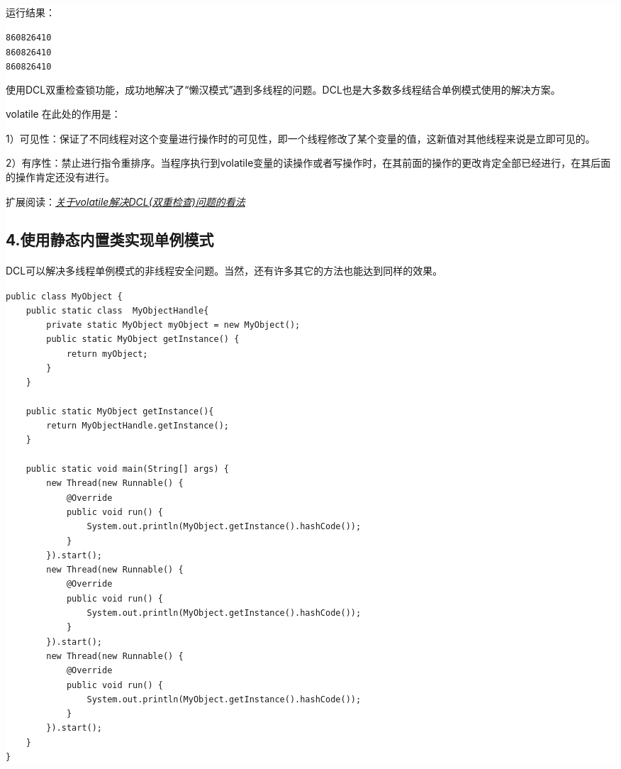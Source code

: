 运行结果：

```
860826410
860826410
860826410
```

使用DCL双重检查锁功能，成功地解决了“懒汉模式”遇到多线程的问题。DCL也是大多数多线程结合单例模式使用的解决方案。

volatile 在此处的作用是：

1）可见性：保证了不同线程对这个变量进行操作时的可见性，即一个线程修改了某个变量的值，这新值对其他线程来说是立即可见的。

2）有序性：禁止进行指令重排序。当程序执行到volatile变量的读操作或者写操作时，在其前面的操作的更改肯定全部已经进行，在其后面的操作肯定还没有进行。

扩展阅读：*[关于volatile解决DCL(双重检查)问题的看法](https://blog.csdn.net/ACreazyCoder/article/details/80982578)*

## 4.使用静态内置类实现单例模式

DCL可以解决多线程单例模式的非线程安全问题。当然，还有许多其它的方法也能达到同样的效果。

```
public class MyObject {
    public static class  MyObjectHandle{
        private static MyObject myObject = new MyObject();
        public static MyObject getInstance() {
            return myObject;
        }
    }

    public static MyObject getInstance(){
        return MyObjectHandle.getInstance();
    }

    public static void main(String[] args) {
        new Thread(new Runnable() {
            @Override
            public void run() {
                System.out.println(MyObject.getInstance().hashCode());
            }
        }).start();
        new Thread(new Runnable() {
            @Override
            public void run() {
                System.out.println(MyObject.getInstance().hashCode());
            }
        }).start();
        new Thread(new Runnable() {
            @Override
            public void run() {
                System.out.println(MyObject.getInstance().hashCode());
            }
        }).start();
    }
}
```
